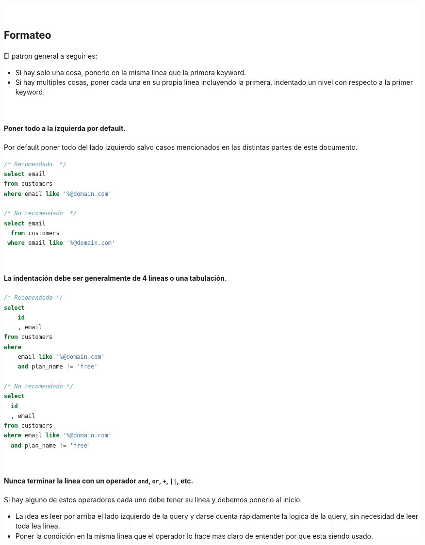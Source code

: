 <br>

## Formateo

El patron general a seguir es:
  - Si hay solo una cosa, ponerlo en la misma linea que la primera keyword.
  - Si hay multiples cosas, poner cada una en su propia linea incluyendo la primera, indentado un nivel con respecto a la primer keyword.

<br>

#### Poner todo a la izquierda por default.
Por default poner todo del lado izquierdo salvo casos mencionados en las distintas partes de este documento.

```sql
/* Recomendado  */
select email
from customers
where email like '%@domain.com'

/* No recomendado  */
select email
  from customers
 where email like '%@domain.com'
```

<br>

#### La indentación debe ser generalmente de 4 lineas o una tabulación.
```sql
/* Recomendado */
select
    id
    , email
from customers
where
    email like '%@domain.com'
    and plan_name != 'free'

/* No recomendado */
select
  id
  , email
from customers
where email like '%@domain.com'
  and plan_name != 'free'
```

<br>

#### Nunca terminar la linea con un operador `and`, `or`, `+`, `||`, etc.
Si hay alguno de estos operadores cada uno debe tener su linea y debemos ponerlo al inicio.
  - La idea es leer por arriba el lado izquierdo de la query y darse cuenta rápidamente la logica de la query, sin necesidad de leer toda lea linea.
  - Poner la condición en la misma linea que el operador lo hace mas claro de entender por que esta siendo usado.
